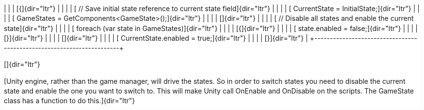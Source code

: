 |                                                                      |
| [{]{dir="ltr"}                                                       |
|                                                                      |
| [ // Save initial state reference to current state field]{dir="ltr"} |
|                                                                      |
| [ CurrentState = InitialState;]{dir="ltr"}                           |
|                                                                      |
| [ GameStates = GetComponents\<GameState\>();]{dir="ltr"}             |
|                                                                      |
| []{dir="ltr"}                                                        |
|                                                                      |
| [ // Disable all states and enable the current state]{dir="ltr"}     |
|                                                                      |
| [ foreach (var state in GameStates)]{dir="ltr"}                      |
|                                                                      |
| [{]{dir="ltr"}                                                       |
|                                                                      |
| [ state.enabled = false;]{dir="ltr"}                                 |
|                                                                      |
| [}]{dir="ltr"}                                                       |
|                                                                      |
| []{dir="ltr"}                                                        |
|                                                                      |
| [ CurrentState.enabled = true;]{dir="ltr"}                           |
|                                                                      |
| [}]{dir="ltr"}                                                       |
+----------------------------------------------------------------------+

[]{dir="ltr"}

[Unity engine, rather than the game manager, will drive the states. So
in order to switch states you need to disable the current state and
enable the one you want to switch to. This will make Unity call OnEnable
and OnDisable on the scripts. The GameState class has a function to do
this.]{dir="ltr"}

